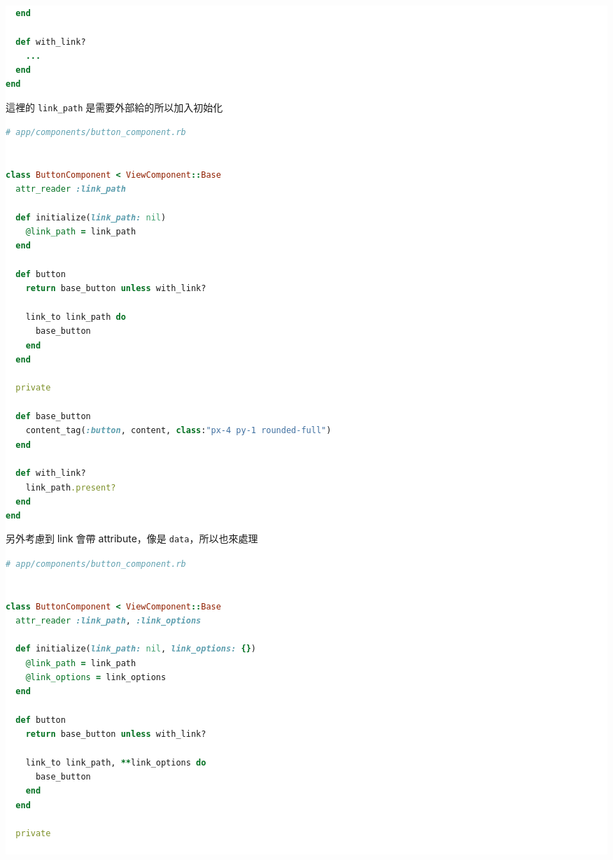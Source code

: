 ```ruby
  end
  
  def with_link?
    ...
  end
end
```

這裡的 `link_path` 是需要外部給的所以加入初始化

```ruby
# app/components/button_component.rb


class ButtonComponent < ViewComponent::Base
  attr_reader :link_path

  def initialize(link_path: nil)
    @link_path = link_path
  end

  def button
    return base_button unless with_link?

    link_to link_path do
      base_button
    end
  end
  
  private
  
  def base_button
    content_tag(:button, content, class:"px-4 py-1 rounded-full")
  end
  
  def with_link?
    link_path.present?
  end
end
```

另外考慮到 link 會帶 attribute，像是 `data`，所以也來處理

```ruby
# app/components/button_component.rb


class ButtonComponent < ViewComponent::Base
  attr_reader :link_path, :link_options

  def initialize(link_path: nil, link_options: {})
    @link_path = link_path
    @link_options = link_options
  end

  def button
    return base_button unless with_link?

    link_to link_path, **link_options do
      base_button
    end
  end
  
  private
  
```